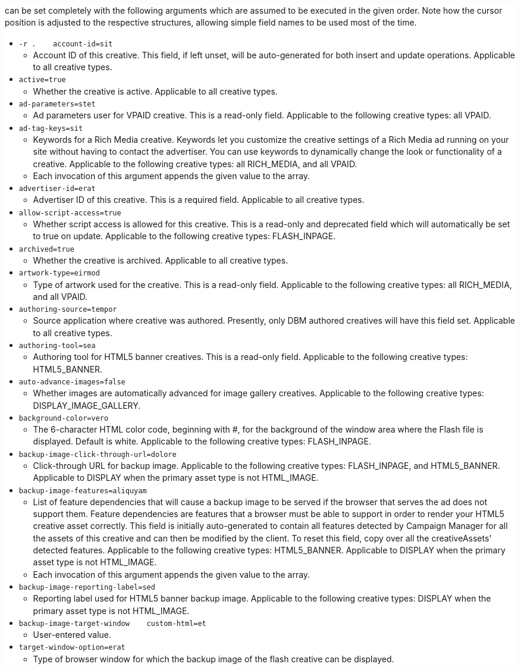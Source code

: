 can be set completely with the following arguments which are assumed to be executed in the given order. Note how the cursor position is adjusted to the respective structures, allowing simple field names to be used most of the time.

* `-r .    account-id=sit`
    - Account ID of this creative. This field, if left unset, will be auto-generated for both insert and update operations. Applicable to all creative types.
* `active=true`
    - Whether the creative is active. Applicable to all creative types.
* `ad-parameters=stet`
    - Ad parameters user for VPAID creative. This is a read-only field. Applicable to the following creative types: all VPAID.
* `ad-tag-keys=sit`
    - Keywords for a Rich Media creative. Keywords let you customize the creative settings of a Rich Media ad running on your site without having to contact the advertiser. You can use keywords to dynamically change the look or functionality of a creative. Applicable to the following creative types: all RICH_MEDIA, and all VPAID.
    - Each invocation of this argument appends the given value to the array.
* `advertiser-id=erat`
    - Advertiser ID of this creative. This is a required field. Applicable to all creative types.
* `allow-script-access=true`
    - Whether script access is allowed for this creative. This is a read-only and deprecated field which will automatically be set to true on update. Applicable to the following creative types: FLASH_INPAGE.
* `archived=true`
    - Whether the creative is archived. Applicable to all creative types.
* `artwork-type=eirmod`
    - Type of artwork used for the creative. This is a read-only field. Applicable to the following creative types: all RICH_MEDIA, and all VPAID.
* `authoring-source=tempor`
    - Source application where creative was authored. Presently, only DBM authored creatives will have this field set. Applicable to all creative types.
* `authoring-tool=sea`
    - Authoring tool for HTML5 banner creatives. This is a read-only field. Applicable to the following creative types: HTML5_BANNER.
* `auto-advance-images=false`
    - Whether images are automatically advanced for image gallery creatives. Applicable to the following creative types: DISPLAY_IMAGE_GALLERY.
* `background-color=vero`
    - The 6-character HTML color code, beginning with #, for the background of the window area where the Flash file is displayed. Default is white. Applicable to the following creative types: FLASH_INPAGE.
* `backup-image-click-through-url=dolore`
    - Click-through URL for backup image. Applicable to the following creative types: FLASH_INPAGE, and HTML5_BANNER. Applicable to DISPLAY when the primary asset type is not HTML_IMAGE.
* `backup-image-features=aliquyam`
    - List of feature dependencies that will cause a backup image to be served if the browser that serves the ad does not support them. Feature dependencies are features that a browser must be able to support in order to render your HTML5 creative asset correctly. This field is initially auto-generated to contain all features detected by Campaign Manager for all the assets of this creative and can then be modified by the client. To reset this field, copy over all the creativeAssets&#39; detected features. Applicable to the following creative types: HTML5_BANNER. Applicable to DISPLAY when the primary asset type is not HTML_IMAGE.
    - Each invocation of this argument appends the given value to the array.
* `backup-image-reporting-label=sed`
    - Reporting label used for HTML5 banner backup image. Applicable to the following creative types: DISPLAY when the primary asset type is not HTML_IMAGE.
* `backup-image-target-window    custom-html=et`
    - User-entered value.
* `target-window-option=erat`
    - Type of browser window for which the backup image of the flash creative can be displayed.
